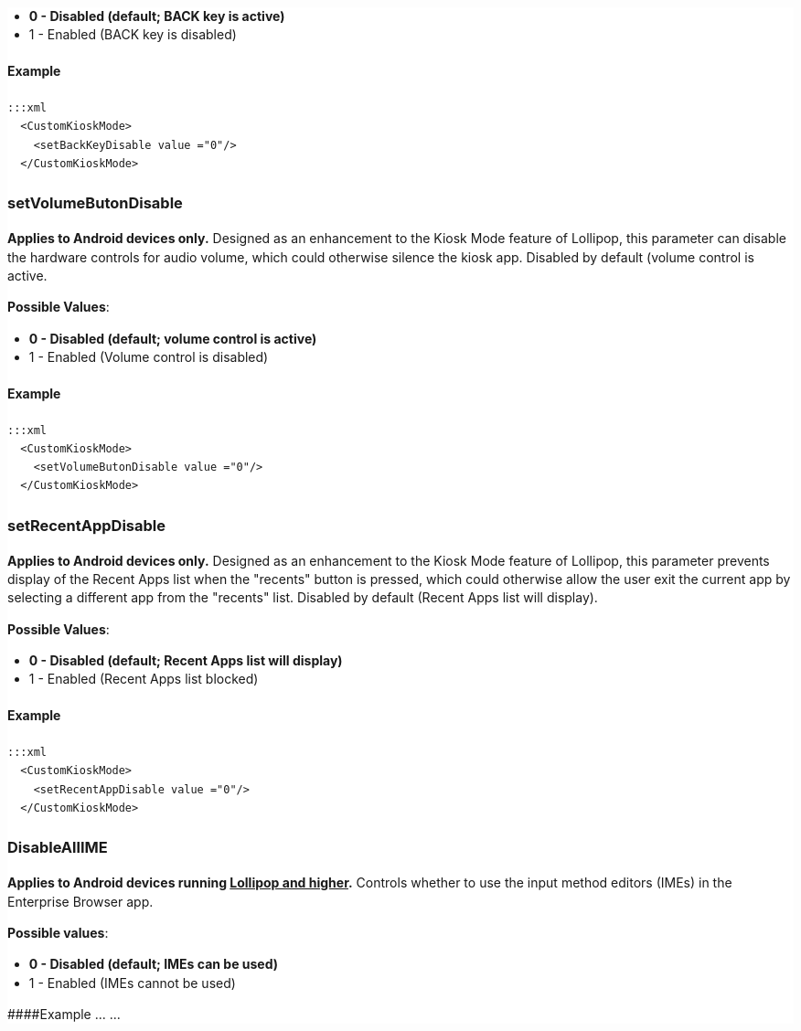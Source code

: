 * **0 - Disabled (default; BACK key is active)**
* 1 - Enabled (BACK key is disabled)

#### Example 
	:::xml
	  <CustomKioskMode>
		<setBackKeyDisable value ="0"/> 
	  </CustomKioskMode>

### setVolumeButonDisable
**Applies to Android devices only.** Designed as an enhancement to the Kiosk Mode feature of Lollipop, this parameter can disable the hardware controls for audio volume, which could otherwise silence the kiosk app. Disabled by default (volume control is active.

**Possible Values**:

* **0 - Disabled (default; volume control is active)**
* 1 - Enabled (Volume control is disabled)

#### Example 	
	:::xml
	  <CustomKioskMode>
		<setVolumeButonDisable value ="0"/>
	  </CustomKioskMode>

### setRecentAppDisable
**Applies to Android devices only.** Designed as an enhancement to the Kiosk Mode feature of Lollipop, this parameter prevents display of the Recent Apps list when the "recents" button is pressed, which could otherwise allow the user exit the current app by selecting a different app from the "recents" list. Disabled by default (Recent Apps list will display).

**Possible Values**:

* **0 - Disabled (default; Recent Apps list will display)**
* 1 - Enabled (Recent Apps list blocked)

#### Example 	
	:::xml
	  <CustomKioskMode>
		<setRecentAppDisable value ="0"/>
	  </CustomKioskMode>

### DisableAllIME
**Applies to Android devices running <u>Lollipop and higher</u>.** Controls whether to use the input method editors (IMEs) in the Enterprise Browser app. 

**Possible values**:

* **0 - Disabled (default; IMEs can be used)**
* 1 - Enabled (IMEs cannot be used)

####Example
	<Configuration>
	...
	 <IME>
	 	<DisableAllIME value ="0"/>
	 </IME>
	 ...
	</Configuration>

